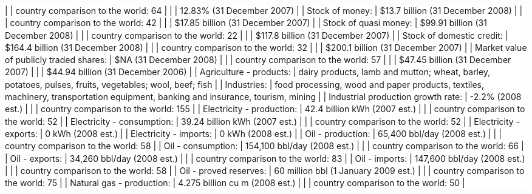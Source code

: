 | | country comparison to the world: 64 |
| | 12.83% (31 December 2007) |
| Stock of money: | $13.7 billion (31 December 2008) |
| | country comparison to the world: 42 |
| | $17.85 billion (31 December 2007) |
| Stock of quasi money: | $99.91 billion (31 December 2008) |
| | country comparison to the world: 22 |
| | $117.8 billion (31 December 2007) |
| Stock of domestic credit: | $164.4 billion (31 December 2008) |
| | country comparison to the world: 32 |
| | $200.1 billion (31 December 2007) |
| Market value of publicly traded shares: | $NA (31 December 2008) |
| | country comparison to the world: 57 |
| | $47.45 billion (31 December 2007) |
| | $44.94 billion (31 December 2006) |
| Agriculture - products: | dairy products, lamb and mutton; wheat, barley, potatoes, pulses, fruits, vegetables; wool, beef; fish |
| Industries: | food processing, wood and paper products, textiles, machinery, transportation equipment, banking and insurance, tourism, mining |
| Industrial production growth rate: | -2.2% (2008 est.) |
| | country comparison to the world: 155 |
| Electricity - production: | 42.4 billion kWh (2007 est.) |
| | country comparison to the world: 52 |
| Electricity - consumption: | 39.24 billion kWh (2007 est.) |
| | country comparison to the world: 52 |
| Electricity - exports: | 0 kWh (2008 est.) |
| Electricity - imports: | 0 kWh (2008 est.) |
| Oil - production: | 65,400 bbl/day (2008 est.) |
| | country comparison to the world: 58 |
| Oil - consumption: | 154,100 bbl/day (2008 est.) |
| | country comparison to the world: 66 |
| Oil - exports: | 34,260 bbl/day (2008 est.) |
| | country comparison to the world: 83 |
| Oil - imports: | 147,600 bbl/day (2008 est.) |
| | country comparison to the world: 58 |
| Oil - proved reserves: | 60 million bbl (1 January 2009 est.) |
| | country comparison to the world: 75 |
| Natural gas - production: | 4.275 billion cu m (2008 est.) |
| | country comparison to the world: 50 |
